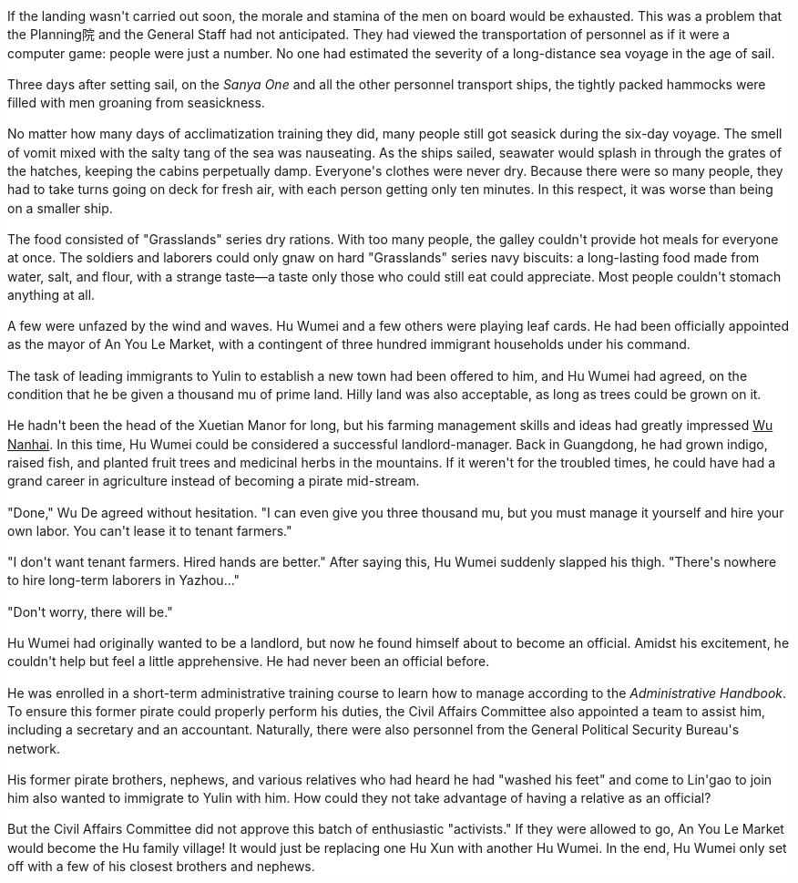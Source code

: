If the landing wasn't carried out soon, the morale and stamina of the men on board would be exhausted. This was a problem that the Planning院 and the General Staff had not anticipated. They had viewed the transportation of personnel as if it were a computer game: people were just a number. No one had estimated the severity of a long-distance sea voyage in the age of sail.

Three days after setting sail, on the *Sanya One* and all the other personnel transport ships, the tightly packed hammocks were filled with men groaning from seasickness.

No matter how many days of acclimatization training they did, many people still got seasick during the six-day voyage. The smell of vomit mixed with the salty tang of the sea was nauseating. As the ships sailed, seawater would splash in through the grates of the hatches, keeping the cabins perpetually damp. Everyone's clothes were never dry. Because there were so many people, they had to take turns going on deck for fresh air, with each person getting only ten minutes. In this respect, it was worse than being on a smaller ship.

The food consisted of "Grasslands" series dry rations. With too many people, the galley couldn't provide hot meals for everyone at once. The soldiers and laborers could only gnaw on hard "Grasslands" series navy biscuits: a long-lasting food made from water, salt, and flour, with a strange taste—a taste only those who could still eat could appreciate. Most people couldn't stomach anything at all.

A few were unfazed by the wind and waves. Hu Wumei and a few others were playing leaf cards. He had been officially appointed as the mayor of An You Le Market, with a contingent of three hundred immigrant households under his command.

The task of leading immigrants to Yulin to establish a new town had been offered to him, and Hu Wumei had agreed, on the condition that he be given a thousand mu of prime land. Hilly land was also acceptable, as long as trees could be grown on it.

He hadn't been the head of the Xuetian Manor for long, but his farming management skills and ideas had greatly impressed [Wu Nanhai][y009]. In this time, Hu Wumei could be considered a successful landlord-manager. Back in Guangdong, he had grown indigo, raised fish, and planted fruit trees and medicinal herbs in the mountains. If it weren't for the troubled times, he could have had a grand career in agriculture instead of becoming a pirate mid-stream.

"Done," Wu De agreed without hesitation. "I can even give you three thousand mu, but you must manage it yourself and hire your own labor. You can't lease it to tenant farmers."

"I don't want tenant farmers. Hired hands are better." After saying this, Hu Wumei suddenly slapped his thigh. "There's nowhere to hire long-term laborers in Yazhou..."

"Don't worry, there will be."

Hu Wumei had originally wanted to be a landlord, but now he found himself about to become an official. Amidst his excitement, he couldn't help but feel a little apprehensive. He had never been an official before.

He was enrolled in a short-term administrative training course to learn how to manage according to the *Administrative Handbook*. To ensure this former pirate could properly perform his duties, the Civil Affairs Committee also appointed a team to assist him, including a secretary and an accountant. Naturally, there were also personnel from the General Political Security Bureau's network.

His former pirate brothers, nephews, and various relatives who had heard he had "washed his feet" and come to Lin'gao to join him also wanted to immigrate to Yulin with him. How could they not take advantage of having a relative as an official?

But the Civil Affairs Committee did not approve this batch of enthusiastic "activists." If they were allowed to go, An You Le Market would become the Hu family village! It would just be replacing one Hu Xun with another Hu Wumei. In the end, Hu Wumei only set off with a few of his closest brothers and nephews.


[y003]: /characters/y003 "Wang Luobin"
[y009]: /characters/y009 "Wu Nanhai"